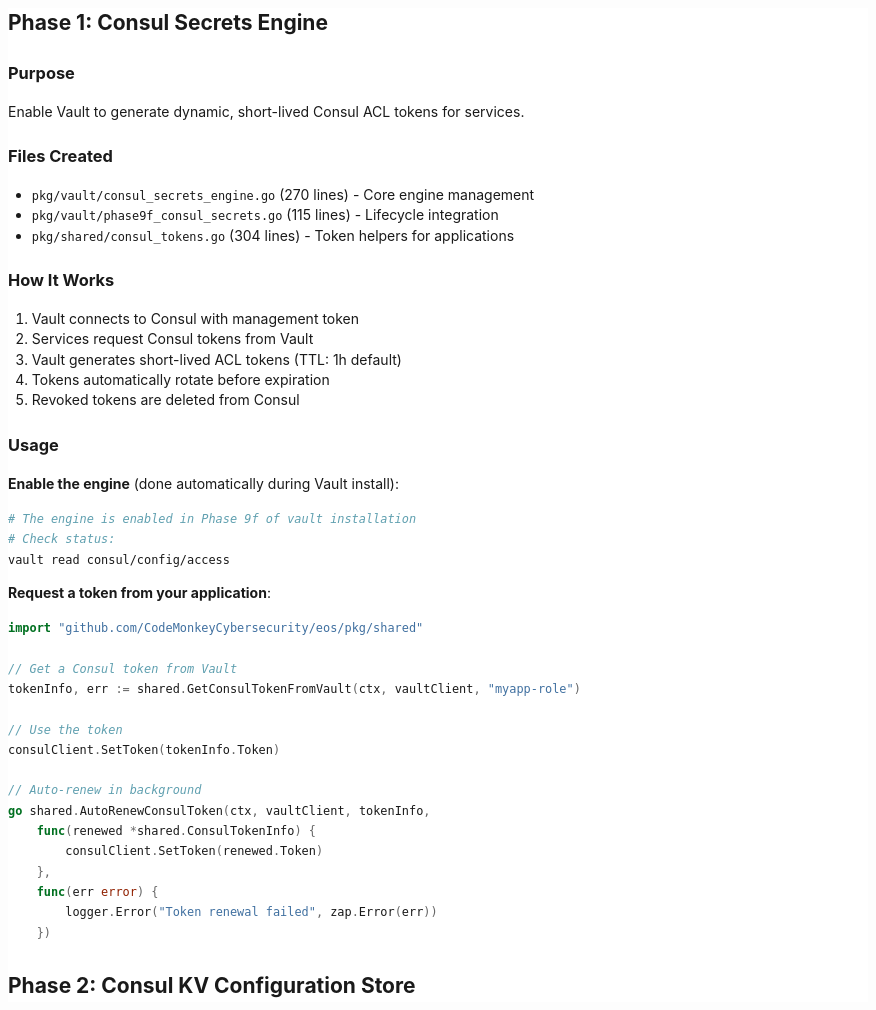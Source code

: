 ## Phase 1: Consul Secrets Engine

### Purpose

Enable Vault to generate dynamic, short-lived Consul ACL tokens for services.

### Files Created

- `pkg/vault/consul_secrets_engine.go` (270 lines) - Core engine management
- `pkg/vault/phase9f_consul_secrets.go` (115 lines) - Lifecycle integration
- `pkg/shared/consul_tokens.go` (304 lines) - Token helpers for applications

### How It Works

1. Vault connects to Consul with management token
2. Services request Consul tokens from Vault
3. Vault generates short-lived ACL tokens (TTL: 1h default)
4. Tokens automatically rotate before expiration
5. Revoked tokens are deleted from Consul

### Usage

**Enable the engine** (done automatically during Vault install):

```bash
# The engine is enabled in Phase 9f of vault installation
# Check status:
vault read consul/config/access
```

**Request a token from your application**:

```go
import "github.com/CodeMonkeyCybersecurity/eos/pkg/shared"

// Get a Consul token from Vault
tokenInfo, err := shared.GetConsulTokenFromVault(ctx, vaultClient, "myapp-role")

// Use the token
consulClient.SetToken(tokenInfo.Token)

// Auto-renew in background
go shared.AutoRenewConsulToken(ctx, vaultClient, tokenInfo,
    func(renewed *shared.ConsulTokenInfo) {
        consulClient.SetToken(renewed.Token)
    },
    func(err error) {
        logger.Error("Token renewal failed", zap.Error(err))
    })
```

## Phase 2: Consul KV Configuration Store
